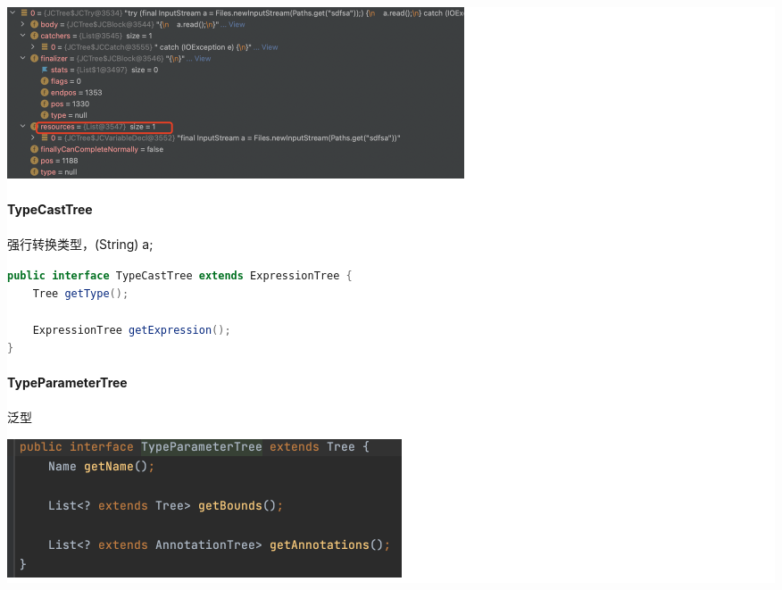 

<img src="/java虚拟机/.assert/java语法树/image-20221127211040369.png" alt="image-20221127211040369" style="zoom:50%;" />



#### TypeCastTree

强行转换类型，(String) a;

```java
public interface TypeCastTree extends ExpressionTree {
    Tree getType();

    ExpressionTree getExpression();
}
```

#### TypeParameterTree

泛型

<img src="/java虚拟机/.assert/java语法树/image-20221127211259347.png" alt="image-20221127211259347" style="zoom:50%;" />
